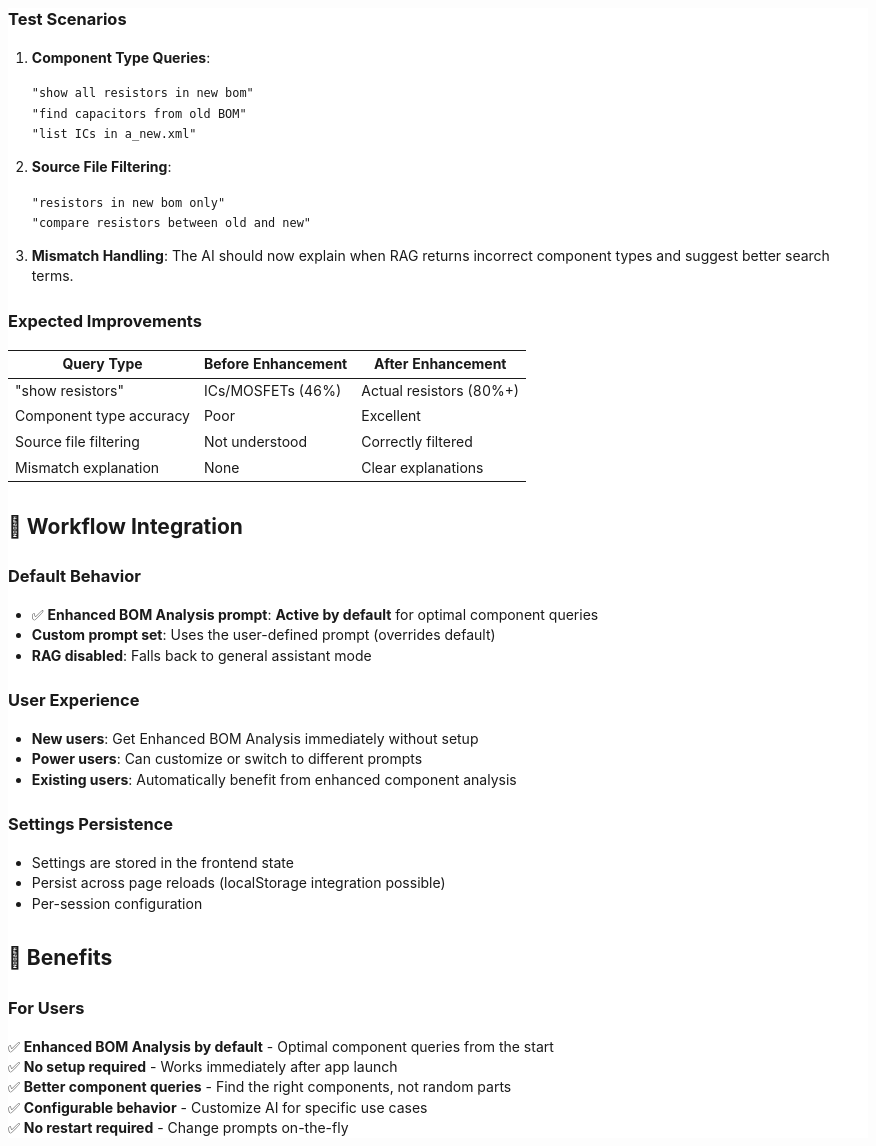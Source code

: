 ### **Test Scenarios**

1. **Component Type Queries**:
   ```
   "show all resistors in new bom"
   "find capacitors from old BOM"
   "list ICs in a_new.xml"
   ```

2. **Source File Filtering**:
   ```
   "resistors in new bom only"
   "compare resistors between old and new"
   ```

3. **Mismatch Handling**:
   The AI should now explain when RAG returns incorrect component types and suggest better search terms.

### **Expected Improvements**

| Query Type | Before Enhancement | After Enhancement |
|------------|-------------------|-------------------|
| "show resistors" | ICs/MOSFETs (46%) | Actual resistors (80%+) |
| Component type accuracy | Poor | Excellent |
| Source file filtering | Not understood | Correctly filtered |
| Mismatch explanation | None | Clear explanations |

## 🔄 **Workflow Integration**

### **Default Behavior**
- ✅ **Enhanced BOM Analysis prompt**: **Active by default** for optimal component queries
- **Custom prompt set**: Uses the user-defined prompt (overrides default)
- **RAG disabled**: Falls back to general assistant mode

### **User Experience**
- **New users**: Get Enhanced BOM Analysis immediately without setup
- **Power users**: Can customize or switch to different prompts
- **Existing users**: Automatically benefit from enhanced component analysis

### **Settings Persistence**
- Settings are stored in the frontend state
- Persist across page reloads (localStorage integration possible)
- Per-session configuration

## 🚀 **Benefits**

### **For Users**
✅ **Enhanced BOM Analysis by default** - Optimal component queries from the start  
✅ **No setup required** - Works immediately after app launch  
✅ **Better component queries** - Find the right components, not random parts  
✅ **Configurable behavior** - Customize AI for specific use cases  
✅ **No restart required** - Change prompts on-the-fly  
